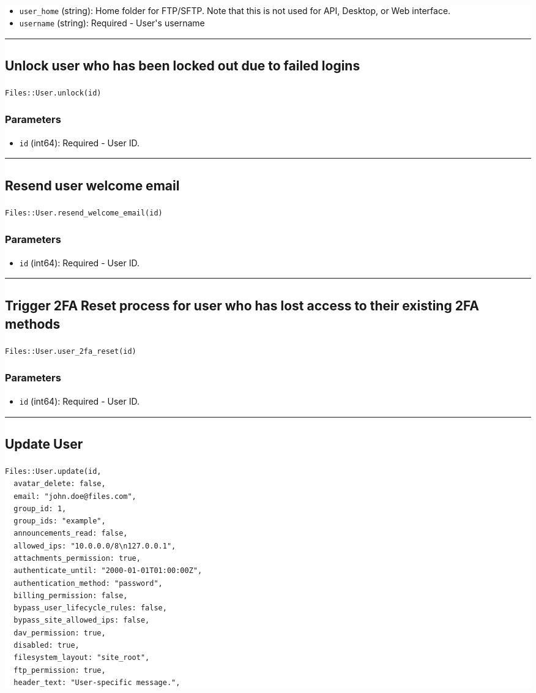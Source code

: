 * `user_home` (string): Home folder for FTP/SFTP.  Note that this is not used for API, Desktop, or Web interface.
* `username` (string): Required - User's username


---

## Unlock user who has been locked out due to failed logins

```
Files::User.unlock(id)
```

### Parameters

* `id` (int64): Required - User ID.


---

## Resend user welcome email

```
Files::User.resend_welcome_email(id)
```

### Parameters

* `id` (int64): Required - User ID.


---

## Trigger 2FA Reset process for user who has lost access to their existing 2FA methods

```
Files::User.user_2fa_reset(id)
```

### Parameters

* `id` (int64): Required - User ID.


---

## Update User

```
Files::User.update(id, 
  avatar_delete: false, 
  email: "john.doe@files.com", 
  group_id: 1, 
  group_ids: "example", 
  announcements_read: false, 
  allowed_ips: "10.0.0.0/8\n127.0.0.1", 
  attachments_permission: true, 
  authenticate_until: "2000-01-01T01:00:00Z", 
  authentication_method: "password", 
  billing_permission: false, 
  bypass_user_lifecycle_rules: false, 
  bypass_site_allowed_ips: false, 
  dav_permission: true, 
  disabled: true, 
  filesystem_layout: "site_root", 
  ftp_permission: true, 
  header_text: "User-specific message.", 
```